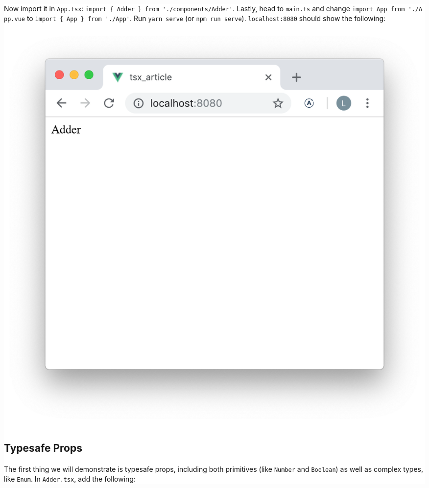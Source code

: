 Now import it in `App.tsx`: `import { Adder } from './components/Adder'`. Lastly, head to `main.ts` and change `import App from './App.vue` to `import { App } from './App'`. Run `yarn serve` (or `npm run serve`). `localhost:8080` should show the following:

![](https://raw.githubusercontent.com/lmiller1990/electic/master/screenshots/vue_tsx/basic.png)

## Typesafe Props

The first thing we will demonstrate is typesafe props, including both primitives (like `Number` and `Boolean`) as well as complex types, like `Enum`. In `Adder.tsx`, add the following:
